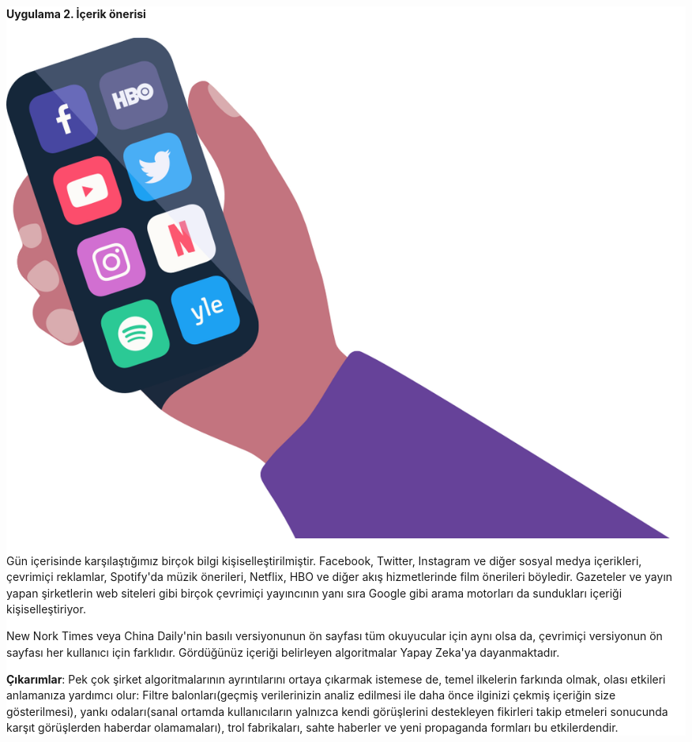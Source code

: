 #### **Uygulama 2. İçerik önerisi**

![YZ 101 1 1 Örnek 2](/assets/img/yz-101-1-1-ornek-2.png "YZ 101 1 1 Örnek 2")

Gün içerisinde karşılaştığımız birçok bilgi kişiselleştirilmiştir. Facebook,
Twitter, Instagram ve diğer sosyal medya içerikleri, çevrimiçi reklamlar,
Spotify'da müzik önerileri, Netflix, HBO ve diğer akış hizmetlerinde film
önerileri böyledir. Gazeteler ve yayın yapan şirketlerin web siteleri gibi
birçok çevrimiçi yayıncının yanı sıra Google gibi arama motorları da
sundukları içeriği kişiselleştiriyor.

New Nork Times veya China Daily'nin basılı versiyonunun ön sayfası tüm
okuyucular için aynı olsa da, çevrimiçi versiyonun ön sayfası her kullanıcı
için farklıdır. Gördüğünüz içeriği belirleyen algoritmalar Yapay Zeka'ya
dayanmaktadır.

**Çıkarımlar**: Pek çok şirket algoritmalarının ayrıntılarını ortaya çıkarmak
istemese de, temel ilkelerin farkında olmak, olası etkileri anlamanıza
yardımcı olur: Filtre balonları(geçmiş verilerinizin analiz edilmesi ile daha
önce ilginizi çekmiş içeriğin size gösterilmesi), yankı odaları(sanal ortamda
kullanıcıların yalnızca kendi görüşlerini destekleyen fikirleri takip etmeleri
sonucunda karşıt görüşlerden haberdar olamamaları), trol fabrikaları, sahte
haberler ve yeni propaganda formları bu etkilerdendir.
